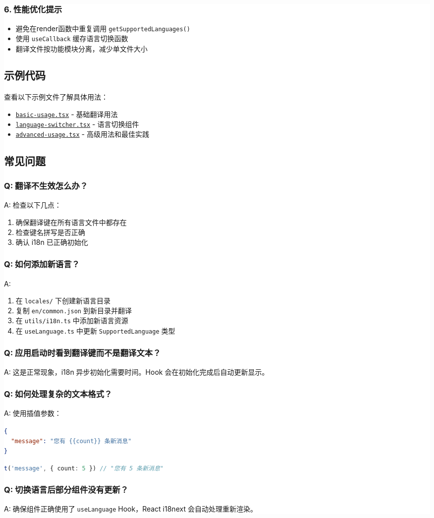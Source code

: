 ### 6. 性能优化提示

- 避免在render函数中重复调用 `getSupportedLanguages()`
- 使用 `useCallback` 缓存语言切换函数
- 翻译文件按功能模块分离，减少单文件大小

## 示例代码

查看以下示例文件了解具体用法：

- [`basic-usage.tsx`](./basic-usage.tsx) - 基础翻译用法
- [`language-switcher.tsx`](./language-switcher.tsx) - 语言切换组件
- [`advanced-usage.tsx`](./advanced-usage.tsx) - 高级用法和最佳实践

## 常见问题

### Q: 翻译不生效怎么办？

A: 检查以下几点：
1. 确保翻译键在所有语言文件中都存在
2. 检查键名拼写是否正确
3. 确认 i18n 已正确初始化

### Q: 如何添加新语言？

A: 
1. 在 `locales/` 下创建新语言目录
2. 复制 `en/common.json` 到新目录并翻译
3. 在 `utils/i18n.ts` 中添加新语言资源
4. 在 `useLanguage.ts` 中更新 `SupportedLanguage` 类型

### Q: 应用启动时看到翻译键而不是翻译文本？

A: 这是正常现象，i18n 异步初始化需要时间。Hook 会在初始化完成后自动更新显示。

### Q: 如何处理复杂的文本格式？

A: 使用插值参数：

```json
{
  "message": "您有 {{count}} 条新消息"
}
```

```typescript
t('message', { count: 5 }) // "您有 5 条新消息"
```

### Q: 切换语言后部分组件没有更新？

A: 确保组件正确使用了 `useLanguage` Hook，React i18next 会自动处理重新渲染。 